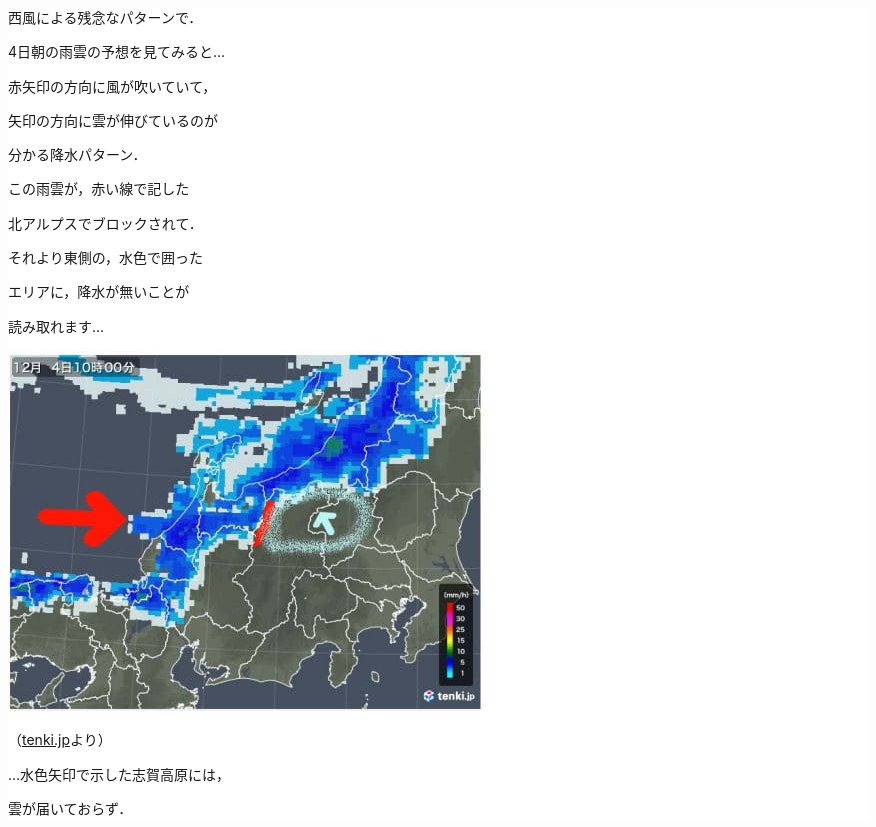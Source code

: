 西風による残念なパターンで．


4日朝の雨雲の予想を見てみると…


赤矢印の方向に風が吹いていて，


矢印の方向に雲が伸びているのが


分かる降水パターン．


この雨雲が，赤い線で記した


北アルプスでブロックされて．


それより東側の，水色で囲った


エリアに，降水が無いことが


読み取れます…




![9a340b4cb715b9467e47c241e88c8c08.jpg](images/9a340b4cb715b9467e47c241e88c8c08.jpg)




（[tenki.jp](https://tenki.jp/radar/)より）





…水色矢印で示した志賀高原には，


雲が届いておらず．

